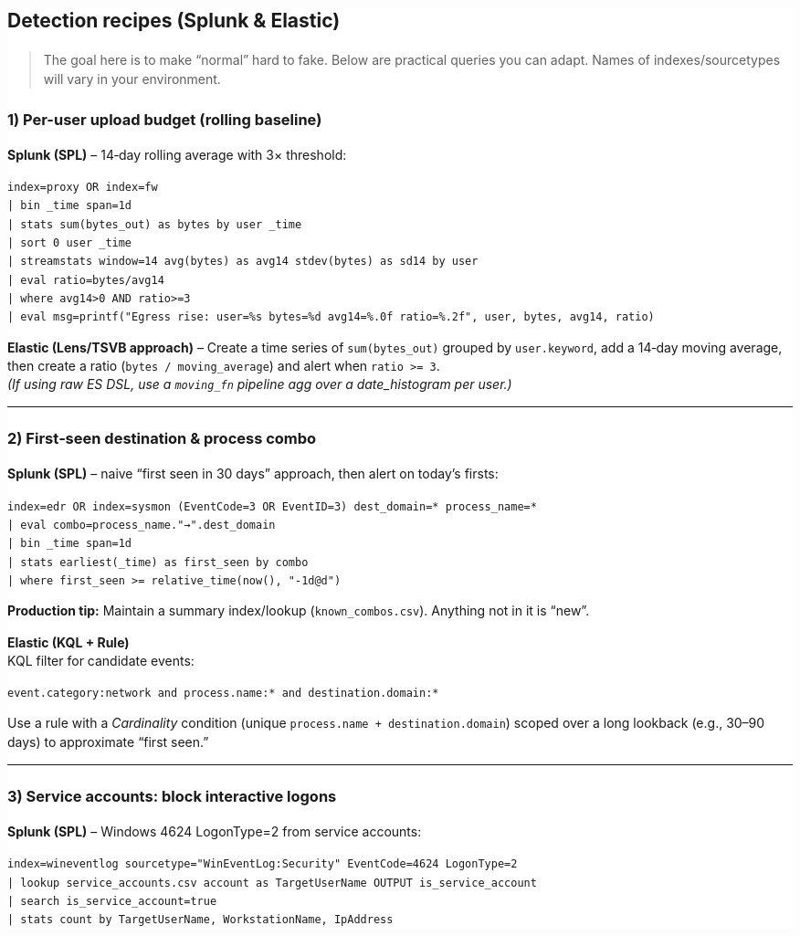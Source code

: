 
## Detection recipes (Splunk & Elastic)

> The goal here is to make “normal” hard to fake. Below are practical queries you can adapt. Names of indexes/sourcetypes will vary in your environment.

### 1) Per-user upload budget (rolling baseline)

**Splunk (SPL)** – 14‑day rolling average with 3× threshold:
```spl
index=proxy OR index=fw
| bin _time span=1d
| stats sum(bytes_out) as bytes by user _time
| sort 0 user _time
| streamstats window=14 avg(bytes) as avg14 stdev(bytes) as sd14 by user
| eval ratio=bytes/avg14
| where avg14>0 AND ratio>=3
| eval msg=printf("Egress rise: user=%s bytes=%d avg14=%.0f ratio=%.2f", user, bytes, avg14, ratio)
```

**Elastic (Lens/TSVB approach)** – Create a time series of `sum(bytes_out)` grouped by `user.keyword`, add a 14‑day moving average, then create a ratio (`bytes / moving_average`) and alert when `ratio >= 3`.  
*(If using raw ES DSL, use a `moving_fn` pipeline agg over a date_histogram per user.)*

---

### 2) First‑seen destination & process combo

**Splunk (SPL)** – naive “first seen in 30 days” approach, then alert on today’s firsts:
```spl
index=edr OR index=sysmon (EventCode=3 OR EventID=3) dest_domain=* process_name=*
| eval combo=process_name."→".dest_domain
| bin _time span=1d
| stats earliest(_time) as first_seen by combo
| where first_seen >= relative_time(now(), "-1d@d")
```

**Production tip:** Maintain a summary index/lookup (`known_combos.csv`). Anything not in it is “new”.

**Elastic (KQL + Rule)**  
KQL filter for candidate events:
```
event.category:network and process.name:* and destination.domain:*
```
Use a rule with a *Cardinality* condition (unique `process.name + destination.domain`) scoped over a long lookback (e.g., 30–90 days) to approximate “first seen.”

---

### 3) Service accounts: block interactive logons

**Splunk (SPL)** – Windows 4624 LogonType=2 from service accounts:
```spl
index=wineventlog sourcetype="WinEventLog:Security" EventCode=4624 LogonType=2
| lookup service_accounts.csv account as TargetUserName OUTPUT is_service_account
| search is_service_account=true
| stats count by TargetUserName, WorkstationName, IpAddress
```
